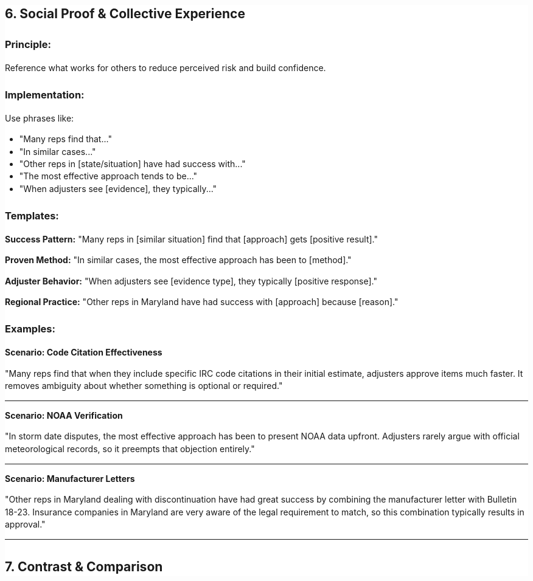 ## 6. Social Proof & Collective Experience

### Principle:
Reference what works for others to reduce perceived risk and build confidence.

### Implementation:

Use phrases like:
- "Many reps find that..."
- "In similar cases..."
- "Other reps in [state/situation] have had success with..."
- "The most effective approach tends to be..."
- "When adjusters see [evidence], they typically..."

### Templates:

**Success Pattern:**
"Many reps in [similar situation] find that [approach] gets [positive result]."

**Proven Method:**
"In similar cases, the most effective approach has been to [method]."

**Adjuster Behavior:**
"When adjusters see [evidence type], they typically [positive response]."

**Regional Practice:**
"Other reps in Maryland have had success with [approach] because [reason]."

### Examples:

**Scenario: Code Citation Effectiveness**

"Many reps find that when they include specific IRC code citations in their initial estimate, adjusters approve items much faster. It removes ambiguity about whether something is optional or required."

---

**Scenario: NOAA Verification**

"In storm date disputes, the most effective approach has been to present NOAA data upfront. Adjusters rarely argue with official meteorological records, so it preempts that objection entirely."

---

**Scenario: Manufacturer Letters**

"Other reps in Maryland dealing with discontinuation have had great success by combining the manufacturer letter with Bulletin 18-23. Insurance companies in Maryland are very aware of the legal requirement to match, so this combination typically results in approval."

---

## 7. Contrast & Comparison
